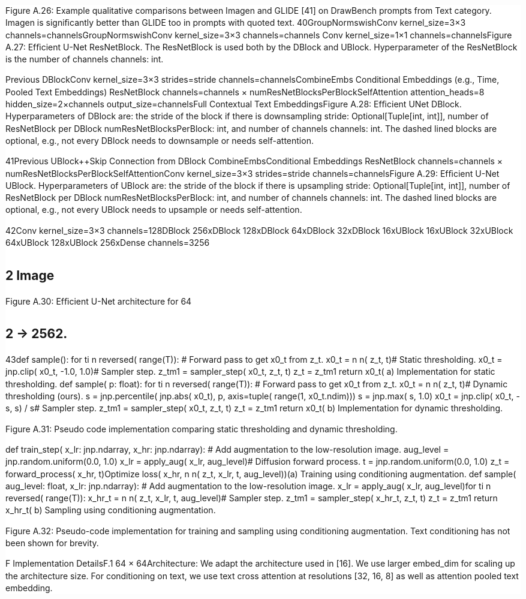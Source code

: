 Figure A.26: Example qualitative comparisons between Imagen and GLIDE [41] on DrawBench prompts from Text category. Imagen is signiﬁcantly better than GLIDE too in prompts with quoted text. 40GroupNormswishConv kernel_size=3×3 channels=channelsGroupNormswishConv kernel_size=3×3 channels=channels Conv kernel_size=1×1 channels=channelsFigure A.27: Efﬁcient U-Net ResNetBlock. The ResNetBlock is used both by the DBlock and UBlock. Hyperparameter of the ResNetBlock is the number of channels channels: int.

Previous DBlockConv kernel_size=3×3 strides=stride channels=channelsCombineEmbs Conditional Embeddings (e.g., Time, Pooled Text Embeddings) ResNetBlock channels=channels × numResNetBlocksPerBlockSelfAttention attention_heads=8 hidden_size=2×channels output_size=channelsFull Contextual Text EmbeddingsFigure A.28: Efﬁcient UNet DBlock. Hyperparameters of DBlock are: the stride of the block if there is downsampling stride: Optional[Tuple[int, int]], number of ResNetBlock per DBlock numResNetBlocksPerBlock: int, and number of channels channels: int. The dashed lined blocks are optional, e.g., not every DBlock needs to downsample or needs self-attention.

41Previous UBlock++Skip Connection from DBlock CombineEmbsConditional Embeddings ResNetBlock channels=channels × numResNetBlocksPerBlockSelfAttentionConv kernel_size=3×3 strides=stride channels=channelsFigure A.29: Efﬁcient U-Net UBlock. Hyperparameters of UBlock are: the stride of the block if there is upsampling stride: Optional[Tuple[int, int]], number of ResNetBlock per DBlock numResNetBlocksPerBlock: int, and number of channels channels: int. The dashed lined blocks are optional, e.g., not every UBlock needs to upsample or needs self-attention.

42Conv kernel_size=3×3 channels=128DBlock 256xDBlock 128xDBlock 64xDBlock 32xDBlock 16xUBlock 16xUBlock 32xUBlock 64xUBlock 128xUBlock 256xDense channels=3256

## 2 Image

Figure A.30: Efﬁcient U-Net architecture for 64

## 2 → 2562.

43def sample(): for ti n reversed( range(T)): # Forward pass to get x0_t from z_t. x0_t = n n( z_t, t)# Static thresholding. x0_t = jnp.clip( x0_t, -1.0, 1.0)# Sampler step. z_tm1 = sampler_step( x0_t, z_t, t) z_t = z_tm1 return x0_t( a) Implementation for static thresholding. def sample( p: float): for ti n reversed( range(T)): # Forward pass to get x0_t from z_t. x0_t = n n( z_t, t)# Dynamic thresholding (ours). s = jnp.percentile( jnp.abs( x0_t), p, axis=tuple( range(1, x0_t.ndim))) s = jnp.max( s, 1.0) x0_t = jnp.clip( x0_t, -s, s) / s# Sampler step. z_tm1 = sampler_step( x0_t, z_t, t) z_t = z_tm1 return x0_t( b) Implementation for dynamic thresholding.

Figure A.31: Pseudo code implementation comparing static thresholding and dynamic thresholding.

def train_step( x_lr: jnp.ndarray, x_hr: jnp.ndarray): # Add augmentation to the low-resolution image. aug_level = jnp.random.uniform(0.0, 1.0) x_lr = apply_aug( x_lr, aug_level)# Diffusion forward process. t = jnp.random.uniform(0.0, 1.0) z_t = forward_process( x_hr, t)Optimize loss( x_hr, n n( z_t, x_lr, t, aug_level))(a) Training using conditioning augmentation. def sample( aug_level: float, x_lr: jnp.ndarray): # Add augmentation to the low-resolution image. x_lr = apply_aug( x_lr, aug_level)for ti n reversed( range(T)): x_hr_t = n n( z_t, x_lr, t, aug_level)# Sampler step. z_tm1 = sampler_step( x_hr_t, z_t, t) z_t = z_tm1 return x_hr_t( b) Sampling using conditioning augmentation.

Figure A.32: Pseudo-code implementation for training and sampling using conditioning augmentation. Text conditioning has not been shown for brevity.

F Implementation DetailsF.1 64 × 64Architecture: We adapt the architecture used in [16]. We use larger embed_dim for scaling up the architecture size. For conditioning on text, we use text cross attention at resolutions [32, 16, 8] as well as attention pooled text embedding.
